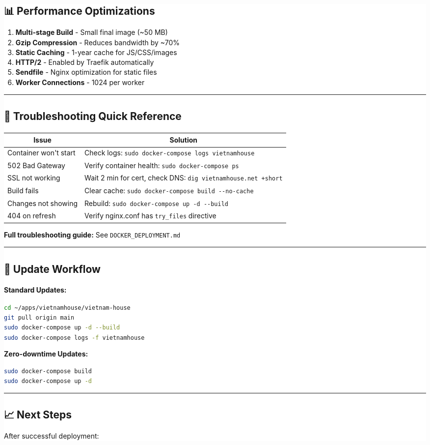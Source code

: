 
## 📊 Performance Optimizations

1. **Multi-stage Build** - Small final image (~50 MB)
2. **Gzip Compression** - Reduces bandwidth by ~70%
3. **Static Caching** - 1-year cache for JS/CSS/images
4. **HTTP/2** - Enabled by Traefik automatically
5. **Sendfile** - Nginx optimization for static files
6. **Worker Connections** - 1024 per worker

---

## 🐛 Troubleshooting Quick Reference

| Issue | Solution |
|-------|----------|
| Container won't start | Check logs: `sudo docker-compose logs vietnamhouse` |
| 502 Bad Gateway | Verify container health: `sudo docker-compose ps` |
| SSL not working | Wait 2 min for cert, check DNS: `dig vietnamhouse.net +short` |
| Build fails | Clear cache: `sudo docker-compose build --no-cache` |
| Changes not showing | Rebuild: `sudo docker-compose up -d --build` |
| 404 on refresh | Verify nginx.conf has `try_files` directive |

**Full troubleshooting guide:** See `DOCKER_DEPLOYMENT.md`

---

## 🔄 Update Workflow

**Standard Updates:**
```bash
cd ~/apps/vietnamhouse/vietnam-house
git pull origin main
sudo docker-compose up -d --build
sudo docker-compose logs -f vietnamhouse
```

**Zero-downtime Updates:**
```bash
sudo docker-compose build
sudo docker-compose up -d
```

---

## 📈 Next Steps

After successful deployment:
